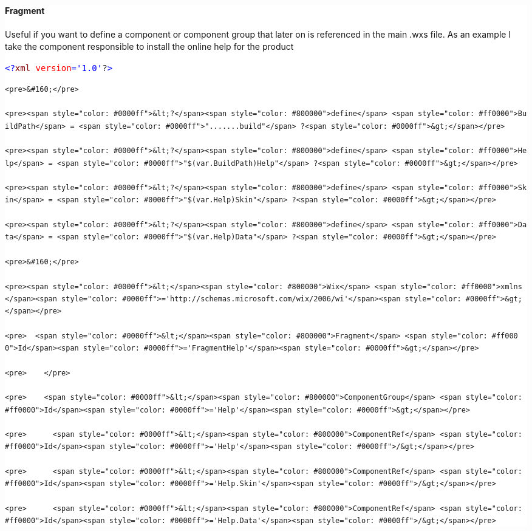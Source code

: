 #### Fragment

Useful if you want to define a component or component group that later on is referenced in the main .wxs file. As an example I take the component responsible to install the online help for the product

<div>
  <div>
    <pre><span style="color: #0000ff">&lt;?</span><span style="color: #800000">xml</span> <span style="color: #ff0000">version</span><span style="color: #0000ff">='1.0'</span>?<span style="color: #0000ff">&gt;</span></pre>
    
    <pre>&#160;</pre>
    
    <pre><span style="color: #0000ff">&lt;?</span><span style="color: #800000">define</span> <span style="color: #ff0000">BuildPath</span> = <span style="color: #0000ff">".......build"</span> ?<span style="color: #0000ff">&gt;</span></pre>
    
    <pre><span style="color: #0000ff">&lt;?</span><span style="color: #800000">define</span> <span style="color: #ff0000">Help</span> = <span style="color: #0000ff">"$(var.BuildPath)Help"</span> ?<span style="color: #0000ff">&gt;</span></pre>
    
    <pre><span style="color: #0000ff">&lt;?</span><span style="color: #800000">define</span> <span style="color: #ff0000">Skin</span> = <span style="color: #0000ff">"$(var.Help)Skin"</span> ?<span style="color: #0000ff">&gt;</span></pre>
    
    <pre><span style="color: #0000ff">&lt;?</span><span style="color: #800000">define</span> <span style="color: #ff0000">Data</span> = <span style="color: #0000ff">"$(var.Help)Data"</span> ?<span style="color: #0000ff">&gt;</span></pre>
    
    <pre>&#160;</pre>
    
    <pre><span style="color: #0000ff">&lt;</span><span style="color: #800000">Wix</span> <span style="color: #ff0000">xmlns</span><span style="color: #0000ff">='http://schemas.microsoft.com/wix/2006/wi'</span><span style="color: #0000ff">&gt;</span></pre>
    
    <pre>  <span style="color: #0000ff">&lt;</span><span style="color: #800000">Fragment</span> <span style="color: #ff0000">Id</span><span style="color: #0000ff">='FragmentHelp'</span><span style="color: #0000ff">&gt;</span></pre>
    
    <pre>    </pre>
    
    <pre>    <span style="color: #0000ff">&lt;</span><span style="color: #800000">ComponentGroup</span> <span style="color: #ff0000">Id</span><span style="color: #0000ff">='Help'</span><span style="color: #0000ff">&gt;</span></pre>
    
    <pre>      <span style="color: #0000ff">&lt;</span><span style="color: #800000">ComponentRef</span> <span style="color: #ff0000">Id</span><span style="color: #0000ff">='Help'</span><span style="color: #0000ff">/&gt;</span></pre>
    
    <pre>      <span style="color: #0000ff">&lt;</span><span style="color: #800000">ComponentRef</span> <span style="color: #ff0000">Id</span><span style="color: #0000ff">='Help.Skin'</span><span style="color: #0000ff">/&gt;</span></pre>
    
    <pre>      <span style="color: #0000ff">&lt;</span><span style="color: #800000">ComponentRef</span> <span style="color: #ff0000">Id</span><span style="color: #0000ff">='Help.Data'</span><span style="color: #0000ff">/&gt;</span></pre>
    